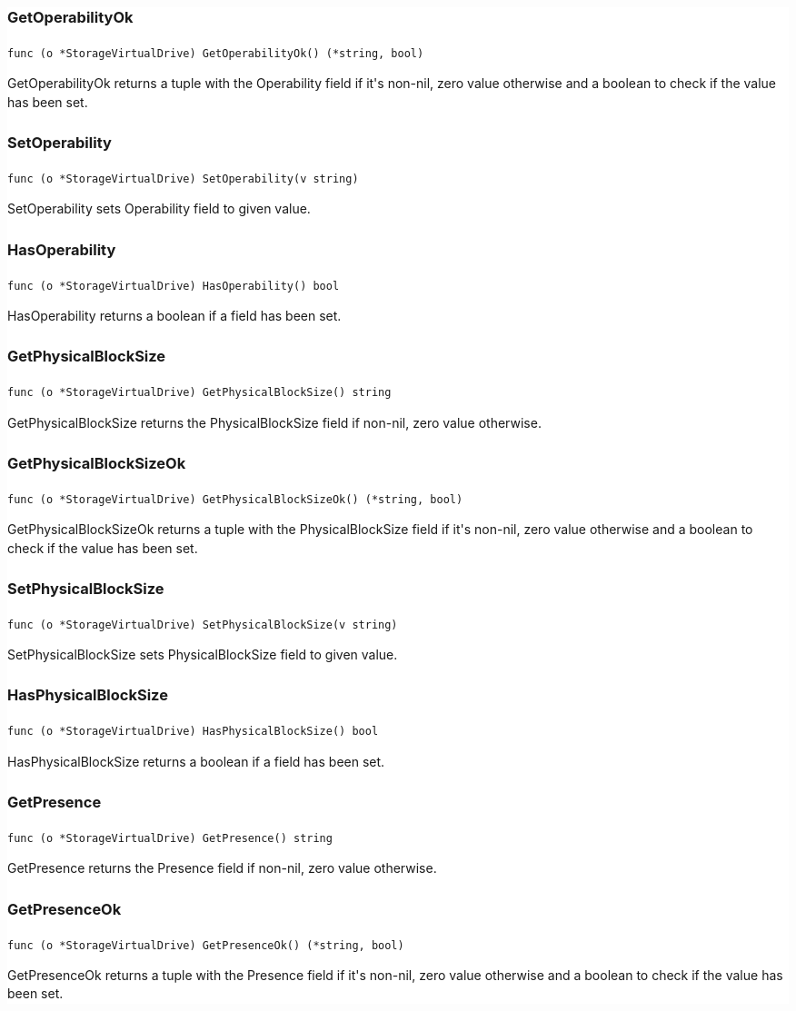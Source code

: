 ### GetOperabilityOk

`func (o *StorageVirtualDrive) GetOperabilityOk() (*string, bool)`

GetOperabilityOk returns a tuple with the Operability field if it's non-nil, zero value otherwise
and a boolean to check if the value has been set.

### SetOperability

`func (o *StorageVirtualDrive) SetOperability(v string)`

SetOperability sets Operability field to given value.

### HasOperability

`func (o *StorageVirtualDrive) HasOperability() bool`

HasOperability returns a boolean if a field has been set.

### GetPhysicalBlockSize

`func (o *StorageVirtualDrive) GetPhysicalBlockSize() string`

GetPhysicalBlockSize returns the PhysicalBlockSize field if non-nil, zero value otherwise.

### GetPhysicalBlockSizeOk

`func (o *StorageVirtualDrive) GetPhysicalBlockSizeOk() (*string, bool)`

GetPhysicalBlockSizeOk returns a tuple with the PhysicalBlockSize field if it's non-nil, zero value otherwise
and a boolean to check if the value has been set.

### SetPhysicalBlockSize

`func (o *StorageVirtualDrive) SetPhysicalBlockSize(v string)`

SetPhysicalBlockSize sets PhysicalBlockSize field to given value.

### HasPhysicalBlockSize

`func (o *StorageVirtualDrive) HasPhysicalBlockSize() bool`

HasPhysicalBlockSize returns a boolean if a field has been set.

### GetPresence

`func (o *StorageVirtualDrive) GetPresence() string`

GetPresence returns the Presence field if non-nil, zero value otherwise.

### GetPresenceOk

`func (o *StorageVirtualDrive) GetPresenceOk() (*string, bool)`

GetPresenceOk returns a tuple with the Presence field if it's non-nil, zero value otherwise
and a boolean to check if the value has been set.
